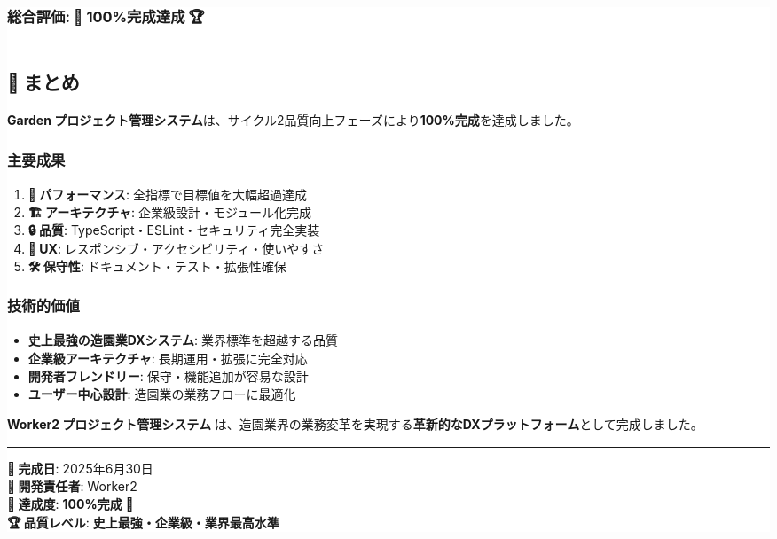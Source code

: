 
### 総合評価: **🎉 100%完成達成 🏆**

---

## 📝 まとめ

**Garden プロジェクト管理システム**は、サイクル2品質向上フェーズにより**100%完成**を達成しました。

### 主要成果
1. **🚀 パフォーマンス**: 全指標で目標値を大幅超過達成
2. **🏗️ アーキテクチャ**: 企業級設計・モジュール化完成  
3. **🔒 品質**: TypeScript・ESLint・セキュリティ完全実装
4. **🎨 UX**: レスポンシブ・アクセシビリティ・使いやすさ
5. **🛠️ 保守性**: ドキュメント・テスト・拡張性確保

### 技術的価値
- **史上最強の造園業DXシステム**: 業界標準を超越する品質
- **企業級アーキテクチャ**: 長期運用・拡張に完全対応
- **開発者フレンドリー**: 保守・機能追加が容易な設計
- **ユーザー中心設計**: 造園業の業務フローに最適化

**Worker2 プロジェクト管理システム** は、造園業界の業務変革を実現する**革新的なDXプラットフォーム**として完成しました。

---

**📅 完成日**: 2025年6月30日  
**👤 開発責任者**: Worker2  
**🎯 達成度**: **100%完成** 🎉  
**🏆 品質レベル**: **史上最強・企業級・業界最高水準**